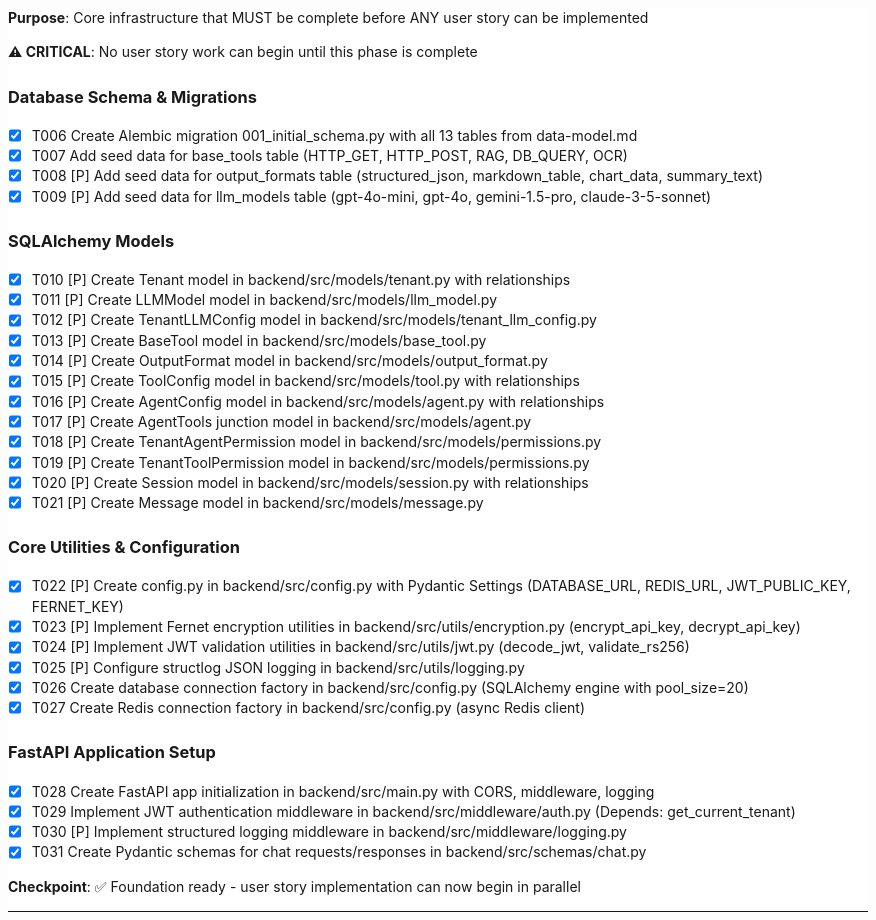 **Purpose**: Core infrastructure that MUST be complete before ANY user story can be implemented

**⚠️ CRITICAL**: No user story work can begin until this phase is complete

### Database Schema & Migrations

- [x] T006 Create Alembic migration 001_initial_schema.py with all 13 tables from data-model.md
- [x] T007 Add seed data for base_tools table (HTTP_GET, HTTP_POST, RAG, DB_QUERY, OCR)
- [x] T008 [P] Add seed data for output_formats table (structured_json, markdown_table, chart_data, summary_text)
- [x] T009 [P] Add seed data for llm_models table (gpt-4o-mini, gpt-4o, gemini-1.5-pro, claude-3-5-sonnet)

### SQLAlchemy Models

- [x] T010 [P] Create Tenant model in backend/src/models/tenant.py with relationships
- [x] T011 [P] Create LLMModel model in backend/src/models/llm_model.py
- [x] T012 [P] Create TenantLLMConfig model in backend/src/models/tenant_llm_config.py
- [x] T013 [P] Create BaseTool model in backend/src/models/base_tool.py
- [x] T014 [P] Create OutputFormat model in backend/src/models/output_format.py
- [x] T015 [P] Create ToolConfig model in backend/src/models/tool.py with relationships
- [x] T016 [P] Create AgentConfig model in backend/src/models/agent.py with relationships
- [x] T017 [P] Create AgentTools junction model in backend/src/models/agent.py
- [x] T018 [P] Create TenantAgentPermission model in backend/src/models/permissions.py
- [x] T019 [P] Create TenantToolPermission model in backend/src/models/permissions.py
- [x] T020 [P] Create Session model in backend/src/models/session.py with relationships
- [x] T021 [P] Create Message model in backend/src/models/message.py

### Core Utilities & Configuration

- [x] T022 [P] Create config.py in backend/src/config.py with Pydantic Settings (DATABASE_URL, REDIS_URL, JWT_PUBLIC_KEY, FERNET_KEY)
- [x] T023 [P] Implement Fernet encryption utilities in backend/src/utils/encryption.py (encrypt_api_key, decrypt_api_key)
- [x] T024 [P] Implement JWT validation utilities in backend/src/utils/jwt.py (decode_jwt, validate_rs256)
- [x] T025 [P] Configure structlog JSON logging in backend/src/utils/logging.py
- [x] T026 Create database connection factory in backend/src/config.py (SQLAlchemy engine with pool_size=20)
- [x] T027 Create Redis connection factory in backend/src/config.py (async Redis client)

### FastAPI Application Setup

- [x] T028 Create FastAPI app initialization in backend/src/main.py with CORS, middleware, logging
- [x] T029 Implement JWT authentication middleware in backend/src/middleware/auth.py (Depends: get_current_tenant)
- [x] T030 [P] Implement structured logging middleware in backend/src/middleware/logging.py
- [x] T031 Create Pydantic schemas for chat requests/responses in backend/src/schemas/chat.py

**Checkpoint**: ✅ Foundation ready - user story implementation can now begin in parallel

---
